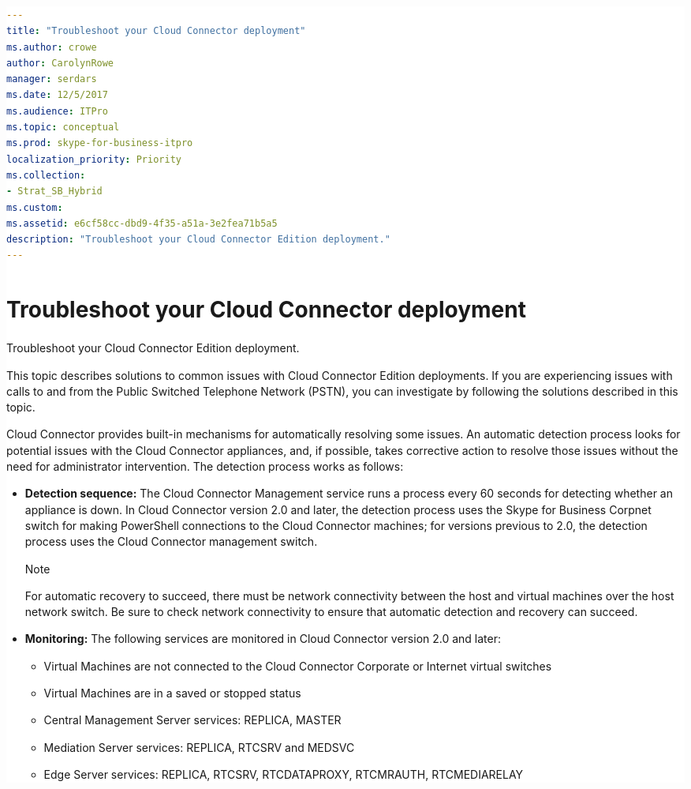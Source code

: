 ```yaml
---
title: "Troubleshoot your Cloud Connector deployment"
ms.author: crowe
author: CarolynRowe
manager: serdars
ms.date: 12/5/2017
ms.audience: ITPro
ms.topic: conceptual
ms.prod: skype-for-business-itpro
localization_priority: Priority
ms.collection: 
- Strat_SB_Hybrid
ms.custom:
ms.assetid: e6cf58cc-dbd9-4f35-a51a-3e2fea71b5a5
description: "Troubleshoot your Cloud Connector Edition deployment."
---
```


# Troubleshoot your Cloud Connector deployment
 
Troubleshoot your Cloud Connector Edition deployment.
  
This topic describes solutions to common issues with Cloud Connector Edition deployments. If you are experiencing issues with calls to and from the Public Switched Telephone Network (PSTN), you can investigate by following the solutions described in this topic.
  
Cloud Connector provides built-in mechanisms for automatically resolving some issues. An automatic detection process looks for potential issues with the Cloud Connector appliances, and, if possible, takes corrective action to resolve those issues without the need for administrator intervention. The detection process works as follows:
  
- **Detection sequence:** The Cloud Connector Management service runs a process every 60 seconds for detecting whether an appliance is down. In Cloud Connector version 2.0 and later, the detection process uses the Skype for Business Corpnet switch for making PowerShell connections to the Cloud Connector machines; for versions previous to 2.0, the detection process uses the Cloud Connector management switch.
    
    > [!NOTE]
    > For automatic recovery to succeed, there must be network connectivity between the host and virtual machines over the host network switch. Be sure to check network connectivity to ensure that automatic detection and recovery can succeed. 
  
- **Monitoring:** The following services are monitored in Cloud Connector version 2.0 and later:
    
  - Virtual Machines are not connected to the Cloud Connector Corporate or Internet virtual switches
    
  - Virtual Machines are in a saved or stopped status
    
  - Central Management Server services: REPLICA, MASTER
    
  - Mediation Server services: REPLICA, RTCSRV and MEDSVC
    
  - Edge Server services: REPLICA, RTCSRV, RTCDATAPROXY, RTCMRAUTH, RTCMEDIARELAY
    